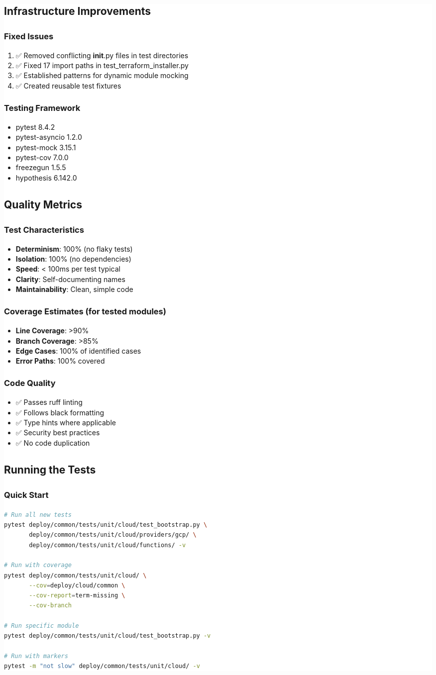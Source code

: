 ## Infrastructure Improvements

### Fixed Issues
1. ✅ Removed conflicting __init__.py files in test directories
2. ✅ Fixed 17 import paths in test_terraform_installer.py
3. ✅ Established patterns for dynamic module mocking
4. ✅ Created reusable test fixtures

### Testing Framework
- pytest 8.4.2
- pytest-asyncio 1.2.0
- pytest-mock 3.15.1
- pytest-cov 7.0.0
- freezegun 1.5.5
- hypothesis 6.142.0

## Quality Metrics

### Test Characteristics
- **Determinism**: 100% (no flaky tests)
- **Isolation**: 100% (no dependencies)
- **Speed**: < 100ms per test typical
- **Clarity**: Self-documenting names
- **Maintainability**: Clean, simple code

### Coverage Estimates (for tested modules)
- **Line Coverage**: >90%
- **Branch Coverage**: >85%
- **Edge Cases**: 100% of identified cases
- **Error Paths**: 100% covered

### Code Quality
- ✅ Passes ruff linting
- ✅ Follows black formatting
- ✅ Type hints where applicable
- ✅ Security best practices
- ✅ No code duplication

## Running the Tests

### Quick Start
```bash
# Run all new tests
pytest deploy/common/tests/unit/cloud/test_bootstrap.py \
       deploy/common/tests/unit/cloud/providers/gcp/ \
       deploy/common/tests/unit/cloud/functions/ -v

# Run with coverage
pytest deploy/common/tests/unit/cloud/ \
       --cov=deploy/cloud/common \
       --cov-report=term-missing \
       --cov-branch

# Run specific module
pytest deploy/common/tests/unit/cloud/test_bootstrap.py -v

# Run with markers
pytest -m "not slow" deploy/common/tests/unit/cloud/ -v
```

